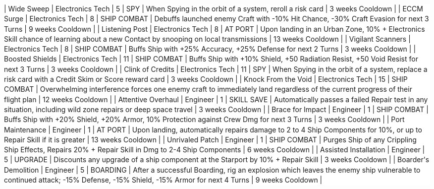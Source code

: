 | Wide Sweep               | Electronics Tech | 5             | SPY          | When Spying in the orbit of a system, reroll a risk card                                                                                                                                                                                                                                             | 3 weeks Cooldown                                                            |
| ECCM Surge               | Electronics Tech | 8             | SHIP COMBAT  | Debuffs launched enemy Craft with -10% Hit Chance, -30% Craft Evasion for next 3 Turns                                                                                                                                                                                                               | 9 weeks Cooldown                                                            |
| Listening Post           | Electronics Tech | 8             | AT PORT      | Upon landing in an Urban Zone, 10% + Electronics Skill chance of learning about a new Contact by snooping on local transmissions                                                                                                                                                                     | 13 weeks Cooldown                                                           |
| Vigilant Scanners        | Electronics Tech | 8             | SHIP COMBAT  | Buffs Ship with +25% Accuracy, +25% Defense for next 2 Turns                                                                                                                                                                                                                                         | 3 weeks Cooldown                                                            |
| Boosted Shields          | Electronics Tech | 11            | SHIP COMBAT  | Buffs Ship with +10% Shield, +50 Radiation Resist, +50 Void Resist for next 3 Turns                                                                                                                                                                                                                  | 3 weeks Cooldown                                                            |
| Clink of Credits         | Electronics Tech | 11            | SPY          | When Spying in the orbit of a system, replace a risk card with a Credit Skim or Score reward card                                                                                                                                                                                                    | 3 weeks Cooldown                                                            |
| Knock From the Void      | Electronics Tech | 15            | SHIP COMBAT  | Overwhelming interference forces one enemy craft to immediately land regardless of the current progress of their flight plan                                                                                                                                                                         | 12 weeks Cooldown                                                           |
| Attentive Overhaul       | Engineer         | 1             | SKILL SAVE   | Automatically passes a failed Repair test in any situation, including wild zone repairs or deep space travel                                                                                                                                                                                         | 3 weeks Cooldown                                                            |
| Brace for Impact         | Engineer         | 1             | SHIP COMBAT  | Buffs Ship with +20% Shield, +20% Armor, 10% Protection against Crew Dmg for next 3 Turns                                                                                                                                                                                                            | 3 weeks Cooldown                                                            |
| Port Maintenance         | Engineer         | 1             | AT PORT      | Upon landing, automatically repairs damage to 2 to 4 Ship Components for 10%, or up to Repair Skill if it is greater                                                                                                                                                                                 | 13 weeks Cooldown                                                           |
| Unrivaled Patch          | Engineer         | 1             | SHIP COMBAT  | Purges Ship of any Crippling Ship Effects, Repairs 20% + Repair Skill in Dmg to 2-4 Ship Components                                                                                                                                                                                                  | 6 weeks Cooldown                                                            |
| Assisted Installation    | Engineer         | 5             | UPGRADE      | Discounts any upgrade of a ship component at the Starport by 10% + Repair Skill                                                                                                                                                                                                                      | 3 weeks Cooldown                                                            |
| Boarder's Demolition     | Engineer         | 5             | BOARDING     | After a successful Boarding, rig an explosion which leaves the enemy ship vulnerable to continued attack; -15% Defense, -15% Shield, -15% Armor for next 4 Turns                                                                                                                                     | 9 weeks Cooldown                                                            |